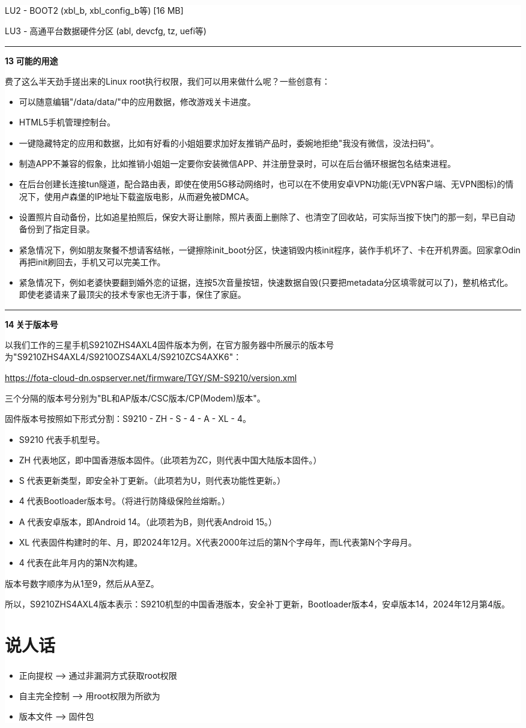 LU2 - BOOT2 (xbl_b, xbl_config_b等) [16 MB]

LU3 - 高通平台数据硬件分区 (abl, devcfg, tz, uefi等)

---

**13 可能的用途**

费了这么半天劲手搓出来的Linux root执行权限，我们可以用来做什么呢？一些创意有：

- 可以随意编辑"/data/data/"中的应用数据，修改游戏关卡进度。

- HTML5手机管理控制台。

- 一键隐藏特定的应用和数据，比如有好看的小姐姐要求加好友推销产品时，委婉地拒绝"我没有微信，没法扫码"。

- 制造APP不兼容的假象，比如推销小姐姐一定要你安装微信APP、并注册登录时，可以在后台循环根据包名结束进程。

- 在后台创建长连接tun隧道，配合路由表，即使在使用5G移动网络时，也可以在不使用安卓VPN功能(无VPN客户端、无VPN图标)的情况下，使用卢森堡的IP地址下载盗版电影，从而避免被DMCA。

- 设置照片自动备份，比如追星拍照后，保安大哥让删除，照片表面上删除了、也清空了回收站，可实际当按下快门的那一刻，早已自动备份到了指定目录。

- 紧急情况下，例如朋友聚餐不想请客结帐，一键擦除init_boot分区，快速销毁内核init程序，装作手机坏了、卡在开机界面。回家拿Odin再把init刷回去，手机又可以完美工作。

- 紧急情况下，例如老婆快要翻到婚外恋的证据，连按5次音量按钮，快速数据自毁(只要把metadata分区填零就可以了)，整机格式化。即使老婆请来了最顶尖的技术专家也无济于事，保住了家庭。

---

**14 关于版本号**

以我们工作的三星手机S9210ZHS4AXL4固件版本为例，在官方服务器中所展示的版本号为"S9210ZHS4AXL4/S9210OZS4AXL4/S9210ZCS4AXK6"：

https://fota-cloud-dn.ospserver.net/firmware/TGY/SM-S9210/version.xml

三个分隔的版本号分别为"BL和AP版本/CSC版本/CP(Modem)版本"。

固件版本号按照如下形式分割：S9210 - ZH - S - 4 - A - XL - 4。

- S9210 代表手机型号。

- ZH 代表地区，即中国香港版本固件。（此项若为ZC，则代表中国大陆版本固件。）

- S 代表更新类型，即安全补丁更新。（此项若为U，则代表功能性更新。）

- 4 代表Bootloader版本号。（将进行防降级保险丝熔断。）

- A 代表安卓版本，即Android 14。（此项若为B，则代表Android 15。）

- XL 代表固件构建时的年、月，即2024年12月。X代表2000年过后的第N个字母年，而L代表第N个字母月。

- 4 代表在此年月内的第N次构建。

版本号数字顺序为从1至9，然后从A至Z。

所以，S9210ZHS4AXL4版本表示：S9210机型的中国香港版本，安全补丁更新，Bootloader版本4，安卓版本14，2024年12月第4版。

# 说人话

- 正向提权 --> 通过非漏洞方式获取root权限

- 自主完全控制 --> 用root权限为所欲为

- 版本文件 --> 固件包
